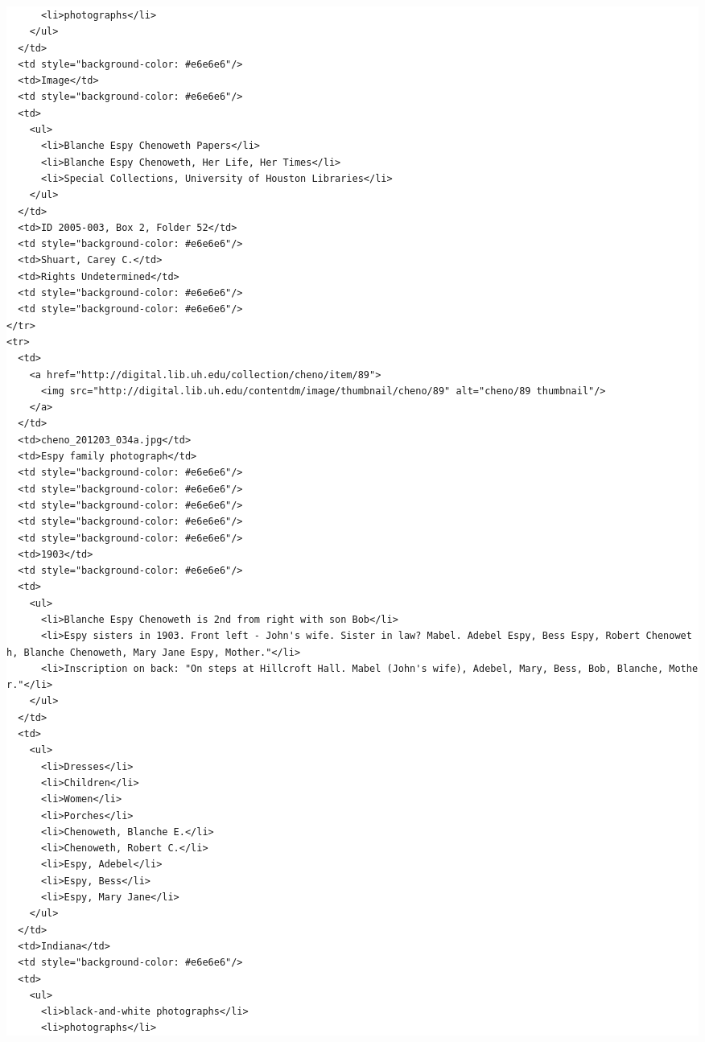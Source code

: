           <li>photographs</li>
        </ul>
      </td>
      <td style="background-color: #e6e6e6"/>
      <td>Image</td>
      <td style="background-color: #e6e6e6"/>
      <td>
        <ul>
          <li>Blanche Espy Chenoweth Papers</li>
          <li>Blanche Espy Chenoweth, Her Life, Her Times</li>
          <li>Special Collections, University of Houston Libraries</li>
        </ul>
      </td>
      <td>ID 2005-003, Box 2, Folder 52</td>
      <td style="background-color: #e6e6e6"/>
      <td>Shuart, Carey C.</td>
      <td>Rights Undetermined</td>
      <td style="background-color: #e6e6e6"/>
      <td style="background-color: #e6e6e6"/>
    </tr>
    <tr>
      <td>
        <a href="http://digital.lib.uh.edu/collection/cheno/item/89">
          <img src="http://digital.lib.uh.edu/contentdm/image/thumbnail/cheno/89" alt="cheno/89 thumbnail"/>
        </a>
      </td>
      <td>cheno_201203_034a.jpg</td>
      <td>Espy family photograph</td>
      <td style="background-color: #e6e6e6"/>
      <td style="background-color: #e6e6e6"/>
      <td style="background-color: #e6e6e6"/>
      <td style="background-color: #e6e6e6"/>
      <td style="background-color: #e6e6e6"/>
      <td>1903</td>
      <td style="background-color: #e6e6e6"/>
      <td>
        <ul>
          <li>Blanche Espy Chenoweth is 2nd from right with son Bob</li>
          <li>Espy sisters in 1903. Front left - John's wife. Sister in law? Mabel. Adebel Espy, Bess Espy, Robert Chenoweth, Blanche Chenoweth, Mary Jane Espy, Mother."</li>
          <li>Inscription on back: "On steps at Hillcroft Hall. Mabel (John's wife), Adebel, Mary, Bess, Bob, Blanche, Mother."</li>
        </ul>
      </td>
      <td>
        <ul>
          <li>Dresses</li>
          <li>Children</li>
          <li>Women</li>
          <li>Porches</li>
          <li>Chenoweth, Blanche E.</li>
          <li>Chenoweth, Robert C.</li>
          <li>Espy, Adebel</li>
          <li>Espy, Bess</li>
          <li>Espy, Mary Jane</li>
        </ul>
      </td>
      <td>Indiana</td>
      <td style="background-color: #e6e6e6"/>
      <td>
        <ul>
          <li>black-and-white photographs</li>
          <li>photographs</li>